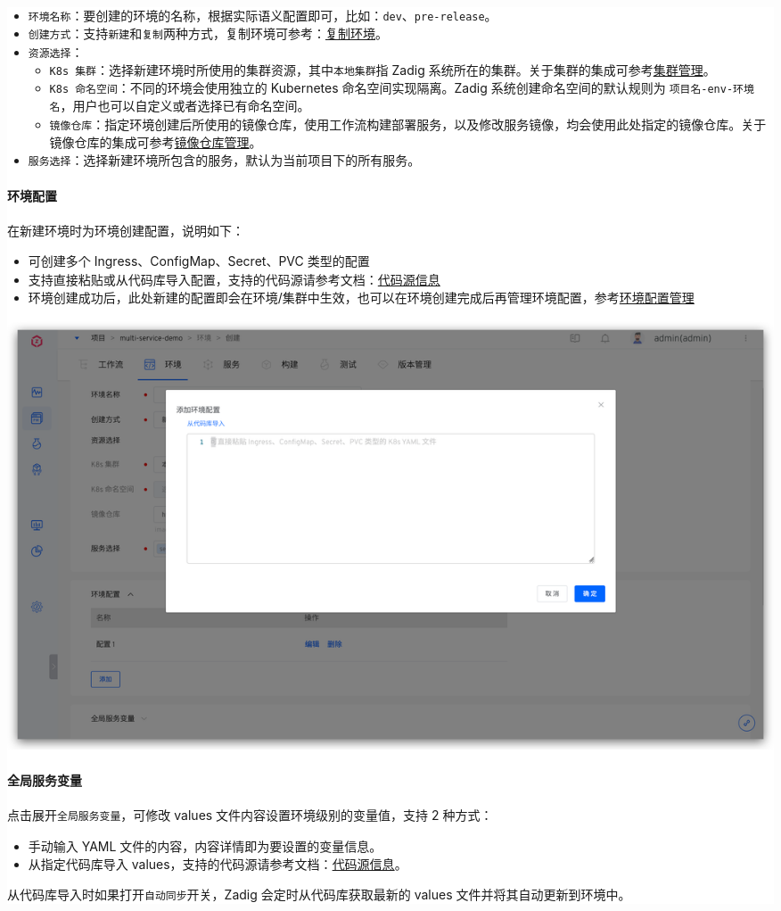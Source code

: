 - `环境名称`：要创建的环境的名称，根据实际语义配置即可，比如：`dev`、`pre-release`。
- `创建方式`：支持`新建`和`复制`两种方式，复制环境可参考：[复制环境](#复制环境)。
- `资源选择`：
	- `K8s 集群`：选择新建环境时所使用的集群资源，其中`本地集群`指 Zadig 系统所在的集群。关于集群的集成可参考[集群管理](/cn/Zadig%20v3.1/pages/cluster_manage/)。
	- `K8s 命名空间`：不同的环境会使用独立的 Kubernetes 命名空间实现隔离。Zadig 系统创建命名空间的默认规则为 `项目名-env-环境名`，用户也可以自定义或者选择已有命名空间。
	- `镜像仓库`：指定环境创建后所使用的镜像仓库，使用工作流构建部署服务，以及修改服务镜像，均会使用此处指定的镜像仓库。关于镜像仓库的集成可参考[镜像仓库管理](/cn/Zadig%20v3.1/settings/image-registry/#添加镜像仓库)。
- `服务选择`：选择新建环境所包含的服务，默认为当前项目下的所有服务。

#### 环境配置

在新建环境时为环境创建配置，说明如下：

- 可创建多个 Ingress、ConfigMap、Secret、PVC 类型的配置
- 支持直接粘贴或从代码库导入配置，支持的代码源请参考文档：[代码源信息](/cn/Zadig%20v3.1/settings/codehost/overview/#功能兼容列表)
- 环境创建成功后，此处新建的配置即会在环境/集群中生效，也可以在环境创建完成后再管理环境配置，参考[环境配置管理](/cn/Zadig%20v3.1/project/env/k8s/#环境配置管理)

![新建 Helm Chart 环境配置](../../../../_images/add_k8s_helm_chart_env_config.png)

#### 全局服务变量
点击展开`全局服务变量`，可修改 values 文件内容设置环境级别的变量值，支持 2 种方式：

- 手动输入 YAML 文件的内容，内容详情即为要设置的变量信息。
- 从指定代码库导入 values，支持的代码源请参考文档：[代码源信息](/cn/Zadig%20v3.1/settings/codehost/overview/#功能兼容列表)。

从代码库导入时如果打开`自动同步`开关，Zadig 会定时从代码库获取最新的 values 文件并将其自动更新到环境中。
